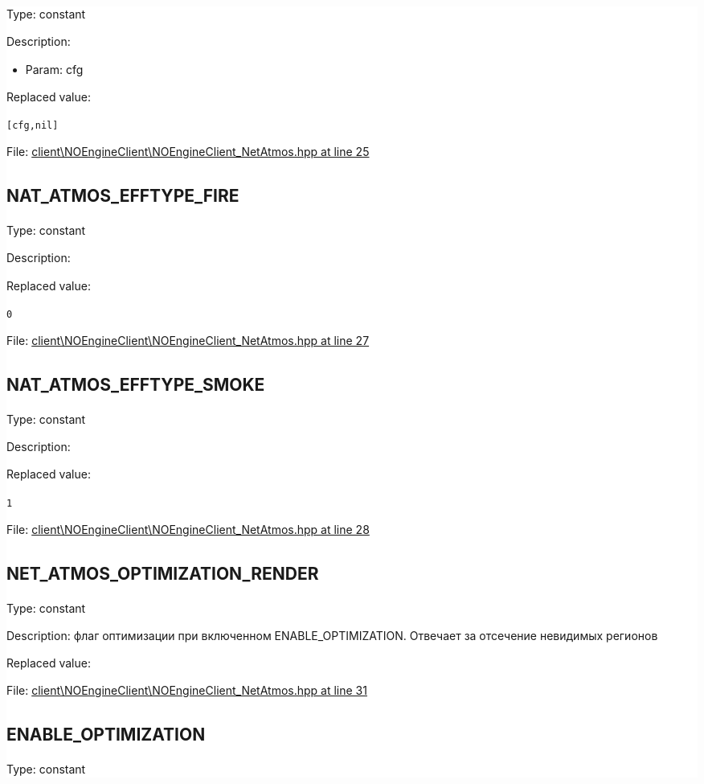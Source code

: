 Type: constant

Description: 
- Param: cfg

Replaced value:
```sqf
[cfg,nil]
```
File: [client\NOEngineClient\NOEngineClient_NetAtmos.hpp at line 25](../../../Src/client/NOEngineClient/NOEngineClient_NetAtmos.hpp#L25)
## NAT_ATMOS_EFFTYPE_FIRE

Type: constant

Description: 


Replaced value:
```sqf
0
```
File: [client\NOEngineClient\NOEngineClient_NetAtmos.hpp at line 27](../../../Src/client/NOEngineClient/NOEngineClient_NetAtmos.hpp#L27)
## NAT_ATMOS_EFFTYPE_SMOKE

Type: constant

Description: 


Replaced value:
```sqf
1
```
File: [client\NOEngineClient\NOEngineClient_NetAtmos.hpp at line 28](../../../Src/client/NOEngineClient/NOEngineClient_NetAtmos.hpp#L28)
## NET_ATMOS_OPTIMIZATION_RENDER

Type: constant

Description: флаг оптимизации при включенном ENABLE_OPTIMIZATION. Отвечает за отсечение невидимых регионов


Replaced value:
```sqf

```
File: [client\NOEngineClient\NOEngineClient_NetAtmos.hpp at line 31](../../../Src/client/NOEngineClient/NOEngineClient_NetAtmos.hpp#L31)
## ENABLE_OPTIMIZATION

Type: constant
